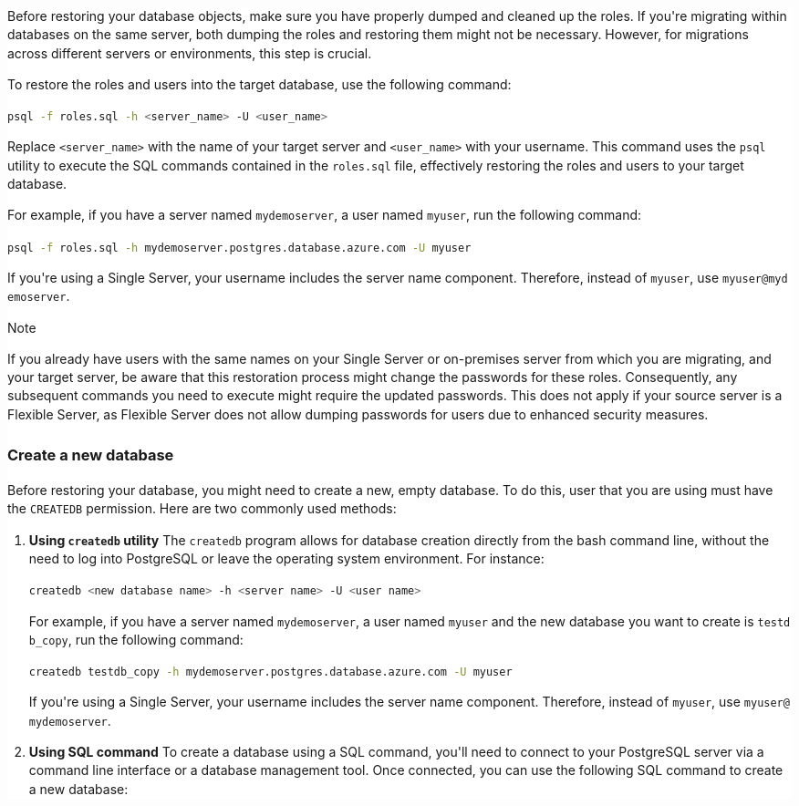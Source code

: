 Before restoring your database objects, make sure you have properly dumped and cleaned up the roles. If you're migrating within databases on the same server, both dumping the roles and restoring them might not be necessary. However, for migrations across different servers or environments, this step is crucial.

To restore the roles and users into the target database, use the following command:

```bash
psql -f roles.sql -h <server_name> -U <user_name>
```

Replace `<server_name>` with the name of your target server and `<user_name>` with your username. This command uses the `psql` utility to execute the SQL commands contained in the `roles.sql` file, effectively restoring the roles and users to your target database.

For example, if you have a server named `mydemoserver`, a user named `myuser`, run the following command:

```bash
psql -f roles.sql -h mydemoserver.postgres.database.azure.com -U myuser
```

If you're using a Single Server, your username includes the server name component. Therefore, instead of `myuser`, use `myuser@mydemoserver`.

> [!NOTE]  
> If you already have users with the same names on your Single Server or on-premises server from which you are migrating, and your target server, be aware that this restoration process might change the passwords for these roles. Consequently, any subsequent commands you need to execute might require the updated passwords. This does not apply if your source server is a Flexible Server, as Flexible Server does not allow dumping passwords for users due to enhanced security measures.

### Create a new database

Before restoring your database, you might need to create a new, empty database. To do this, user that you are using must have the `CREATEDB` permission. Here are two commonly used methods:

1. **Using `createdb` utility**
   The `createdb` program allows for database creation directly from the bash command line, without the need to log into PostgreSQL or leave the operating system environment. For instance:

   ```bash
   createdb <new database name> -h <server name> -U <user name>
   ```
   For example, if you have a server named `mydemoserver`, a user named `myuser` and the new database you want to create is `testdb_copy`, run the following command:

   ```bash
   createdb testdb_copy -h mydemoserver.postgres.database.azure.com -U myuser
   ```

   If you're using a Single Server, your username includes the server name component. Therefore, instead of `myuser`, use `myuser@mydemoserver`.

1. **Using SQL command**
To create a database using a SQL command, you'll need to connect to your PostgreSQL server via a command line interface or a database management tool. Once connected, you can use the following SQL command to create a new database:
